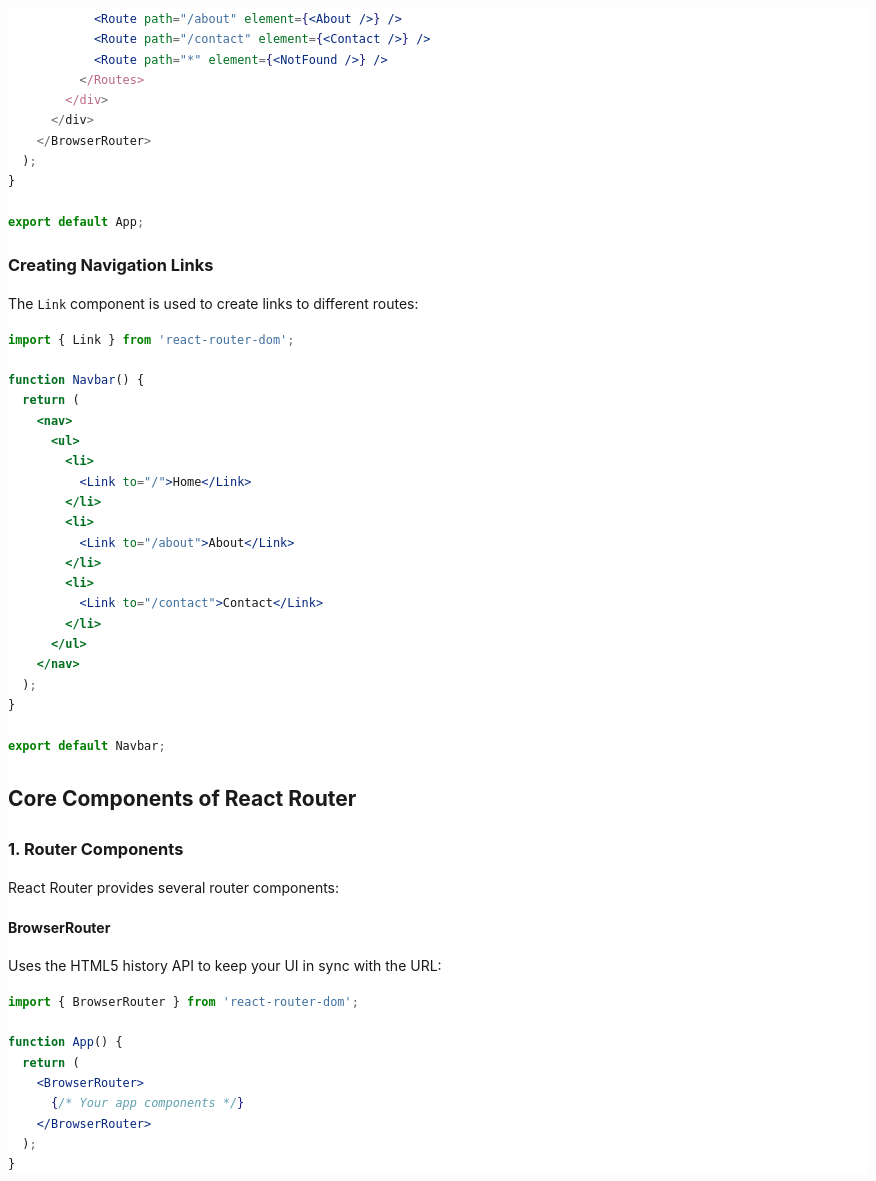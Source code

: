 ```jsx
            <Route path="/about" element={<About />} />
            <Route path="/contact" element={<Contact />} />
            <Route path="*" element={<NotFound />} />
          </Routes>
        </div>
      </div>
    </BrowserRouter>
  );
}

export default App;
```

### Creating Navigation Links

The `Link` component is used to create links to different routes:

```jsx
import { Link } from 'react-router-dom';

function Navbar() {
  return (
    <nav>
      <ul>
        <li>
          <Link to="/">Home</Link>
        </li>
        <li>
          <Link to="/about">About</Link>
        </li>
        <li>
          <Link to="/contact">Contact</Link>
        </li>
      </ul>
    </nav>
  );
}

export default Navbar;
```

## Core Components of React Router

### 1. Router Components

React Router provides several router components:

#### BrowserRouter

Uses the HTML5 history API to keep your UI in sync with the URL:

```jsx
import { BrowserRouter } from 'react-router-dom';

function App() {
  return (
    <BrowserRouter>
      {/* Your app components */}
    </BrowserRouter>
  );
}
```

